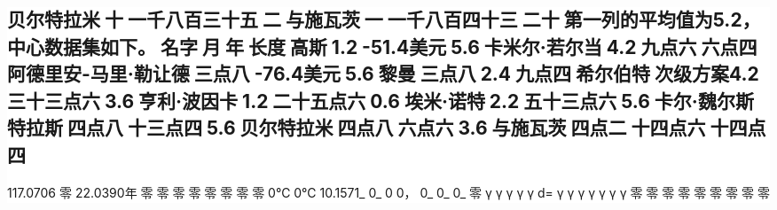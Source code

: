 贝尔特拉米	十	一千八百三十五	二
与施瓦茨	一	一千八百四十三	二十
第一列的平均值为5.2，中心数据集如下。
名字	月	年	长度
高斯	1.2	-51.4美元	5.6
卡米尔·若尔当	4.2	九点六	六点四
阿德里安-马里·勒让德	三点八	-76.4美元	5.6
黎曼	三点八	2.4	九点四
希尔伯特	次级方案4.2	三十三点六	3.6
亨利·波因卡	1.2	二十五点六	0.6
埃米·诺特	2.2	五十三点六	5.6
卡尔·魏尔斯特拉斯	四点八	十三点四	5.6
贝尔特拉米	四点八	六点六	3.6
与施瓦茨	四点二	十四点六	十四点四
-
117.0706	零
22.0390年
零
零
零
零
零
零
零
零	0℃
0℃
10.1571_
0_
0 0，
0_
0_
0_
零
γ
γ
γ
γ
γ
d=
γ
γ
γ
γ
γ
γ
γ	零
零
零
零
零
零
零
零
零		
